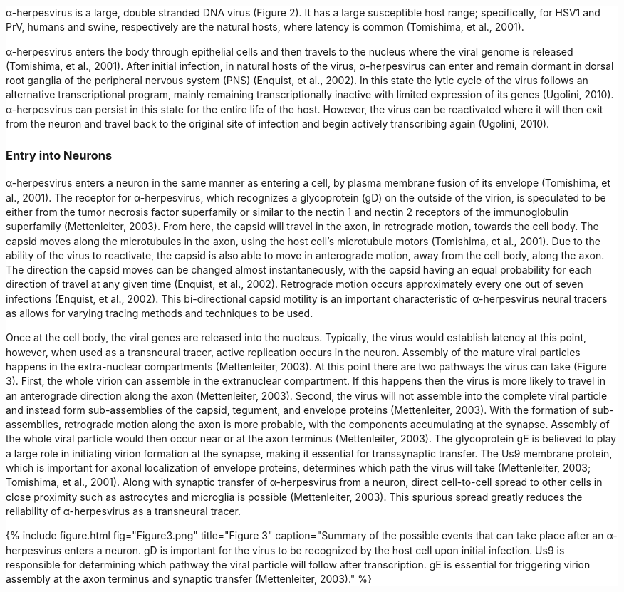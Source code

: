 α-herpesvirus is a large, double stranded DNA virus (Figure 2). It has a large susceptible host range; specifically, for HSV1 and PrV, humans and swine, respectively are the natural hosts, where latency is common (Tomishima, et al., 2001).

α-herpesvirus enters the body through epithelial cells and then travels to the nucleus where the viral genome is released (Tomishima, et al., 2001). After initial infection, in natural hosts of the virus, α-herpesvirus can enter and remain dormant in dorsal root ganglia of the peripheral nervous system (PNS) (Enquist, et al., 2002). In this state the lytic cycle of the virus follows an alternative transcriptional program, mainly remaining transcriptionally inactive with limited expression of its genes (Ugolini, 2010). α-herpesvirus can persist in this state for the entire life of the host. However, the virus can be reactivated where it will then exit from the neuron and travel back to the original site of infection and begin actively transcribing again (Ugolini, 2010).

### Entry into Neurons

α-herpesvirus enters a neuron in the same manner as entering a cell, by plasma membrane fusion of its envelope (Tomishima, et al., 2001). The receptor for α-herpesvirus, which recognizes a glycoprotein (gD) on the outside of the virion, is speculated to be either from the tumor necrosis factor superfamily or similar to the nectin 1 and nectin 2 receptors of the immunoglobulin superfamily (Mettenleiter, 2003). From here, the capsid will travel in the axon, in retrograde motion, towards the cell body. The capsid moves along the microtubules in the axon, using the host cell’s microtubule motors (Tomishima, et al., 2001). Due to the ability of the virus to reactivate, the capsid is also able to move in anterograde motion, away from the cell body, along the axon. The direction the capsid moves can be changed almost instantaneously, with the capsid having an equal probability for each direction of travel at any given time (Enquist, et al., 2002). Retrograde motion occurs approximately every one out of seven infections (Enquist, et al., 2002). This bi-directional capsid motility is an important characteristic of α-herpesvirus neural tracers as allows for varying tracing methods and techniques to be used.

Once at the cell body, the viral genes are released into the nucleus. Typically, the virus would establish latency at this point, however, when used as a transneural tracer, active replication occurs in the neuron. Assembly of the mature viral particles happens in the extra-nuclear compartments (Mettenleiter, 2003). At this point there are two pathways the virus can take (Figure 3). First, the whole virion can assemble in the extranuclear compartment. If this happens then the virus is more likely to travel in an anterograde direction along the axon (Mettenleiter, 2003). Second, the virus will not assemble into the complete viral particle and instead form sub-assemblies of the capsid, tegument, and envelope proteins (Mettenleiter, 2003). With the formation of sub-assemblies, retrograde motion along the axon is more probable, with the components accumulating at the synapse. Assembly of the whole viral particle would then occur near or at the axon terminus (Mettenleiter, 2003). The glycoprotein gE is believed to play a large role in initiating virion formation at the synapse, making it essential for transsynaptic transfer. The Us9 membrane protein, which is important for axonal localization of envelope proteins, determines which path the virus will take (Mettenleiter, 2003; Tomishima, et al., 2001). Along with synaptic transfer of α-herpesvirus from a neuron, direct cell-to-cell spread to other cells in close proximity such as astrocytes and microglia is possible (Mettenleiter, 2003). This spurious spread greatly reduces the reliability of α-herpesvirus as a transneural tracer.


{% include figure.html
            fig="Figure3.png"
            title="Figure 3"
            caption="Summary of the possible events that can take place after an α-herpesvirus enters a neuron. gD is important for the virus to be recognized by the host cell upon initial infection. Us9 is responsible for determining which pathway the viral particle will follow after transcription. gE is essential for triggering virion assembly at the axon terminus and synaptic transfer (Mettenleiter, 2003)." %}
